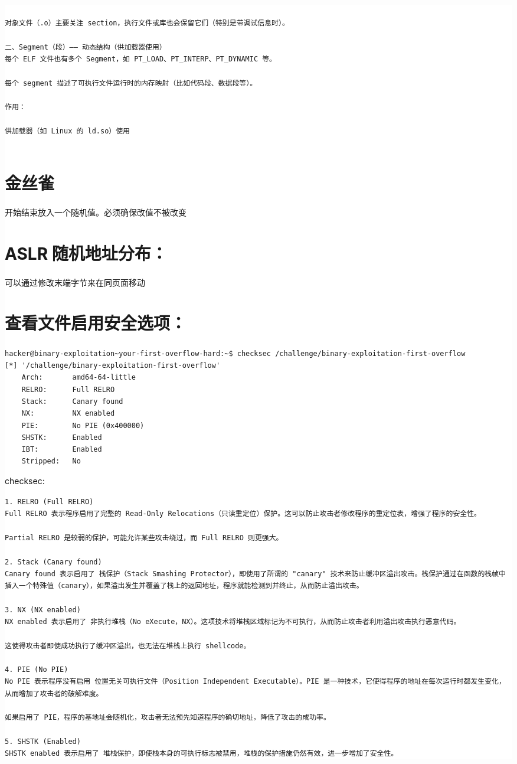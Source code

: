```

对象文件（.o）主要关注 section，执行文件或库也会保留它们（特别是带调试信息时）。

二、Segment（段）—— 动态结构（供加载器使用）
每个 ELF 文件也有多个 Segment，如 PT_LOAD、PT_INTERP、PT_DYNAMIC 等。

每个 segment 描述了可执行文件运行时的内存映射（比如代码段、数据段等）。

作用：

供加载器（如 Linux 的 ld.so）使用


```

# 金丝雀 
开始结束放入一个随机值。必须确保改值不被改变
# ASLR 随机地址分布：
可以通过修改末端字节来在同页面移动


# 查看文件启用安全选项：
```
hacker@binary-exploitation~your-first-overflow-hard:~$ checksec /challenge/binary-exploitation-first-overflow
[*] '/challenge/binary-exploitation-first-overflow'
    Arch:       amd64-64-little
    RELRO:      Full RELRO
    Stack:      Canary found
    NX:         NX enabled
    PIE:        No PIE (0x400000)
    SHSTK:      Enabled
    IBT:        Enabled
    Stripped:   No

```
checksec:
```
1. RELRO (Full RELRO)
Full RELRO 表示程序启用了完整的 Read-Only Relocations（只读重定位）保护。这可以防止攻击者修改程序的重定位表，增强了程序的安全性。

Partial RELRO 是较弱的保护，可能允许某些攻击绕过，而 Full RELRO 则更强大。

2. Stack (Canary found)
Canary found 表示启用了 栈保护（Stack Smashing Protector），即使用了所谓的 "canary" 技术来防止缓冲区溢出攻击。栈保护通过在函数的栈帧中插入一个特殊值（canary），如果溢出发生并覆盖了栈上的返回地址，程序就能检测到并终止，从而防止溢出攻击。

3. NX (NX enabled)
NX enabled 表示启用了 非执行堆栈（No eXecute，NX）。这项技术将堆栈区域标记为不可执行，从而防止攻击者利用溢出攻击执行恶意代码。

这使得攻击者即使成功执行了缓冲区溢出，也无法在堆栈上执行 shellcode。

4. PIE (No PIE)
No PIE 表示程序没有启用 位置无关可执行文件（Position Independent Executable）。PIE 是一种技术，它使得程序的地址在每次运行时都发生变化，从而增加了攻击者的破解难度。

如果启用了 PIE，程序的基地址会随机化，攻击者无法预先知道程序的确切地址，降低了攻击的成功率。

5. SHSTK (Enabled)
SHSTK enabled 表示启用了 堆栈保护，即使栈本身的可执行标志被禁用，堆栈的保护措施仍然有效，进一步增加了安全性。
```